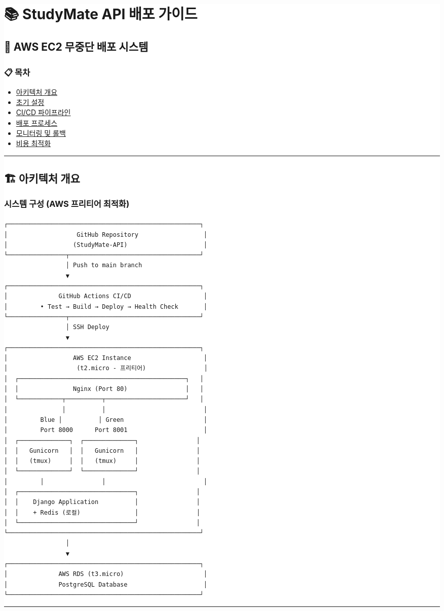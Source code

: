 # 📚 StudyMate API 배포 가이드

## 🚀 AWS EC2 무중단 배포 시스템

### 📋 목차
- [아키텍처 개요](#-아키텍처-개요)
- [초기 설정](#-초기-설정)
- [CI/CD 파이프라인](#-cicd-파이프라인)
- [배포 프로세스](#-배포-프로세스)
- [모니터링 및 롤백](#-모니터링-및-롤백)
- [비용 최적화](#-비용-최적화)

---

## 🏗 아키텍처 개요

### 시스템 구성 (AWS 프리티어 최적화)
```
┌─────────────────────────────────────────────────────┐
│                   GitHub Repository                  │
│                  (StudyMate-API)                     │
└────────────────┬────────────────────────────────────┘
                 │ Push to main branch
                 ▼
┌─────────────────────────────────────────────────────┐
│              GitHub Actions CI/CD                    │
│         • Test → Build → Deploy → Health Check       │
└────────────────┬────────────────────────────────────┘
                 │ SSH Deploy
                 ▼
┌─────────────────────────────────────────────────────┐
│                  AWS EC2 Instance                    │
│                   (t2.micro - 프리티어)                │
│  ┌──────────────────────────────────────────────┐   │
│  │               Nginx (Port 80)                │   │
│  └────────────┬──────────┬──────────────────────┘   │
│               │          │                           │
│         Blue │          │ Green                      │
│         Port 8000      Port 8001                     │
│  ┌──────────────┐  ┌──────────────┐                │
│  │   Gunicorn   │  │   Gunicorn   │                │
│  │   (tmux)     │  │   (tmux)     │                │
│  └──────────────┘  └──────────────┘                │
│         │                │                           │
│  ┌────────────────────────────────┐                │
│  │    Django Application          │                │
│  │    + Redis (로컬)               │                │
│  └────────────────────────────────┘                │
└─────────────────────────────────────────────────────┘
                 │
                 ▼
┌─────────────────────────────────────────────────────┐
│              AWS RDS (t3.micro)                      │
│              PostgreSQL Database                     │
└─────────────────────────────────────────────────────┘
```

---